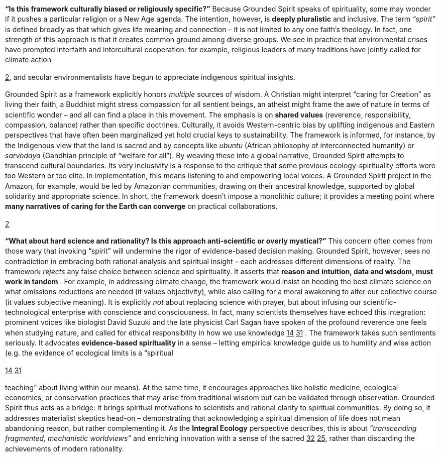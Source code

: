 **“Is this framework culturally biased or religiously specific?”** Because Grounded Spirit speaks of spirituality, some may wonder if it pushes a particular religion or a New Age agenda. The intention, however, is **deeply pluralistic** and inclusive. The term _“spirit”_ is defined broadly as that which gives life meaning and connection – it is not limited to any one faith’s theology. In fact, one strength of this approach is that it creates common ground among diverse groups. We see in practice that environmental crises have prompted interfaith and intercultural cooperation: for example, religious leaders of many traditions have jointly called for climate action

[2](https://en.wikipedia.org/wiki/Spiritual_ecology#:~:text=In%20May%202015%20Pope%20Francis%27s,bear%20on%20the%20global%20threat), and secular environmentalists have begun to appreciate indigenous spiritual insights.

Grounded Spirit as a framework explicitly honors _multiple_ sources of wisdom. A Christian might interpret “caring for Creation” as living their faith, a Buddhist might stress compassion for all sentient beings, an atheist might frame the awe of nature in terms of scientific wonder – and all can find a place in this movement. The emphasis is on **shared values** (reverence, responsibility, compassion, balance) rather than specific doctrines. Culturally, it avoids Western-centric bias by uplifting indigenous and Eastern perspectives that have often been marginalized yet hold crucial keys to sustainability. The framework is informed, for instance, by the Indigenous view that the land is sacred and by concepts like _ubuntu_ (African philosophy of interconnected humanity) or _sarvodaya_ (Gandhian principle of “welfare for all”). By weaving these into a global narrative, Grounded Spirit attempts to transcend cultural boundaries. Its very inclusivity is a response to the critique that some previous ecology-spirituality efforts were too Western or too elite. In implementation, this means listening to and empowering local voices. A Grounded Spirit project in the Amazon, for example, would be led by Amazonian communities, drawing on their ancestral knowledge, supported by global solidarity and appropriate science. In short, the framework doesn’t impose a monolithic culture; it provides a meeting point where **many narratives of caring for the Earth can converge** on practical collaborations.

[2](https://en.wikipedia.org/wiki/Spiritual_ecology#:~:text=In%20May%202015%20Pope%20Francis%27s,bear%20on%20the%20global%20threat)

**“What about hard science and rationality? Is this approach anti-scientific or overly mystical?”** This concern often comes from those wary that invoking “spirit” will undermine the rigor of evidence-based decision making. Grounded Spirit, however, sees no contradiction in embracing both rational analysis and spiritual insight – each addresses different dimensions of reality. The framework _rejects_ any false choice between science and spirituality. It asserts that **reason and** **intuition, data and wisdom, must work in tandem** . For example, in addressing climate change, the framework would insist on heeding the best climate science on what emissions reductions are needed (it values objectivity), while also calling for a moral awakening to alter our collective course (it values subjective meaning). It is explicitly _not_ about replacing science with prayer, but about infusing our scientific-technological enterprise with conscience and consciousness. In fact, many scientists themselves have echoed this integration: prominent voices like biologist David Suzuki and the late physicist Carl Sagan have spoken of the profound reverence one feels when studying nature, and called for ethical responsibility in how we use knowledge [14](https://en.wikipedia.org/wiki/Spiritual_ecology#:~:text=ecological%20crisis%3A) [31](https://en.wikipedia.org/wiki/Spiritual_ecology#:~:text=recognizes%20that%20,23) . The framework takes such sentiments seriously. It advocates **evidence-based spirituality** in a sense – letting empirical knowledge guide us to humility and wise action (e.g. the evidence of ecological limits is a “spiritual

[14](https://en.wikipedia.org/wiki/Spiritual_ecology#:~:text=ecological%20crisis%3A) [31](https://en.wikipedia.org/wiki/Spiritual_ecology#:~:text=recognizes%20that%20,23)

teaching” about living within our means). At the same time, it encourages approaches like holistic medicine, ecological economics, or conservation practices that may arise from traditional wisdom but can be validated through observation. Grounded Spirit thus acts as a bridge: it brings spiritual motivations to scientists and rational clarity to spiritual communities. By doing so, it addresses materialist skeptics head-on – demonstrating that acknowledging a spiritual dimension of life does not mean abandoning reason, but rather complementing it. As the **Integral Ecology** perspective describes, this is about _“transcending fragmented, mechanistic worldviews”_ and enriching innovation with a sense of the sacred [32](https://www.preprints.org/manuscript/202411.0442/v1#:~:text=This%20article%20forges%20an%20unprecedented,sacredness%20of%20life%20and%20the) [25](https://www.preprints.org/manuscript/202411.0442/v1#:~:text=At%20the%20heart%20of%20this,have%20long%20dominated%20the%20fields), rather than discarding the achievements of modern rationality.
